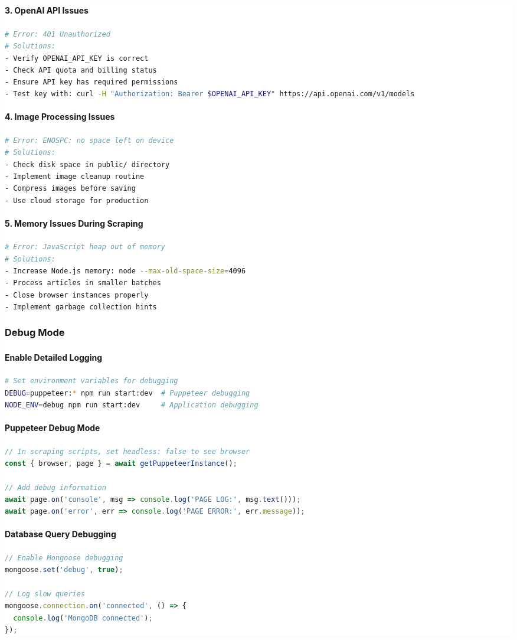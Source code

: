 #### 3. OpenAI API Issues
```bash
# Error: 401 Unauthorized
# Solutions:
- Verify OPENAI_API_KEY is correct
- Check API quota and billing status
- Ensure API key has required permissions
- Test key with: curl -H "Authorization: Bearer $OPENAI_API_KEY" https://api.openai.com/v1/models
```

#### 4. Image Processing Issues
```bash
# Error: ENOSPC: no space left on device
# Solutions:
- Check disk space in public/ directory
- Implement image cleanup routine
- Compress images before saving
- Use cloud storage for production
```

#### 5. Memory Issues During Scraping
```bash
# Error: JavaScript heap out of memory
# Solutions:
- Increase Node.js memory: node --max-old-space-size=4096
- Process articles in smaller batches
- Close browser instances properly
- Implement garbage collection hints
```

### Debug Mode

#### Enable Detailed Logging
```bash
# Set environment variables for debugging
DEBUG=puppeteer:* npm run start:dev  # Puppeteer debugging
NODE_ENV=debug npm run start:dev     # Application debugging
```

#### Puppeteer Debug Mode
```typescript
// In scraping scripts, set headless: false to see browser
const { browser, page } = await getPuppeteerInstance();

// Add debug information
await page.on('console', msg => console.log('PAGE LOG:', msg.text()));
await page.on('error', err => console.log('PAGE ERROR:', err.message));
```

#### Database Query Debugging
```typescript
// Enable Mongoose debugging
mongoose.set('debug', true);

// Log slow queries
mongoose.connection.on('connected', () => {
  console.log('MongoDB connected');
});
```
